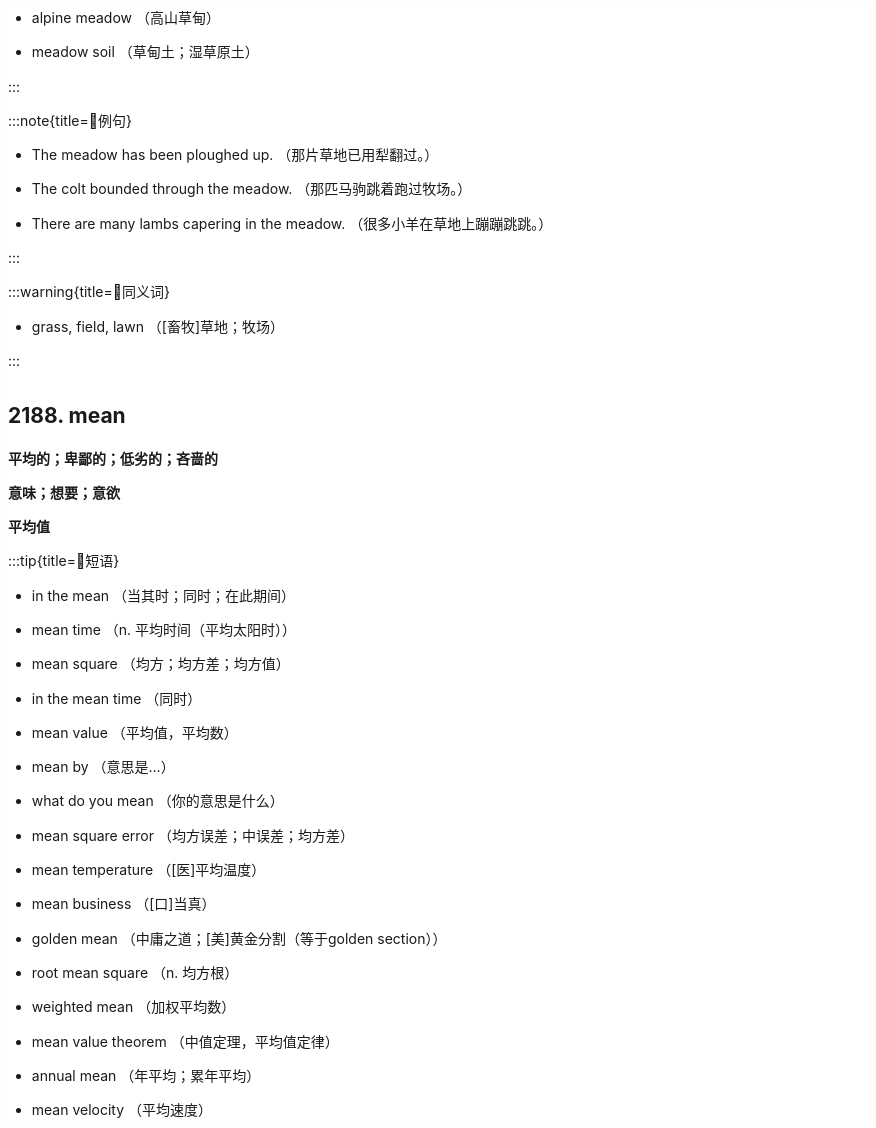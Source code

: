 - alpine meadow （高山草甸）

- meadow soil （草甸土；湿草原土）

:::

:::note{title=🎤例句}

- The meadow has been ploughed up. （那片草地已用犁翻过。）

- The colt bounded through the meadow. （那匹马驹跳着跑过牧场。）

- There are many lambs capering in the meadow. （很多小羊在草地上蹦蹦跳跳。）

:::

:::warning{title=🤔同义词}

- grass, field, lawn （[畜牧]草地；牧场）

:::


## 2188. mean

**平均的；卑鄙的；低劣的；吝啬的**

**意味；想要；意欲**

**平均值**

:::tip{title=🤩短语}

- in the mean （当其时；同时；在此期间）

- mean time （n. 平均时间（平均太阳时））

- mean square （均方；均方差；均方值）

- in the mean time （同时）

- mean value （平均值，平均数）

- mean by （意思是…）

- what do you mean （你的意思是什么）

- mean square error （均方误差；中误差；均方差）

- mean temperature （[医]平均温度）

- mean business （[口]当真）

- golden mean （中庸之道；[美]黄金分割（等于golden section））

- root mean square （n. 均方根）

- weighted mean （加权平均数）

- mean value theorem （中值定理，平均值定律）

- annual mean （年平均；累年平均）

- mean velocity （平均速度）
